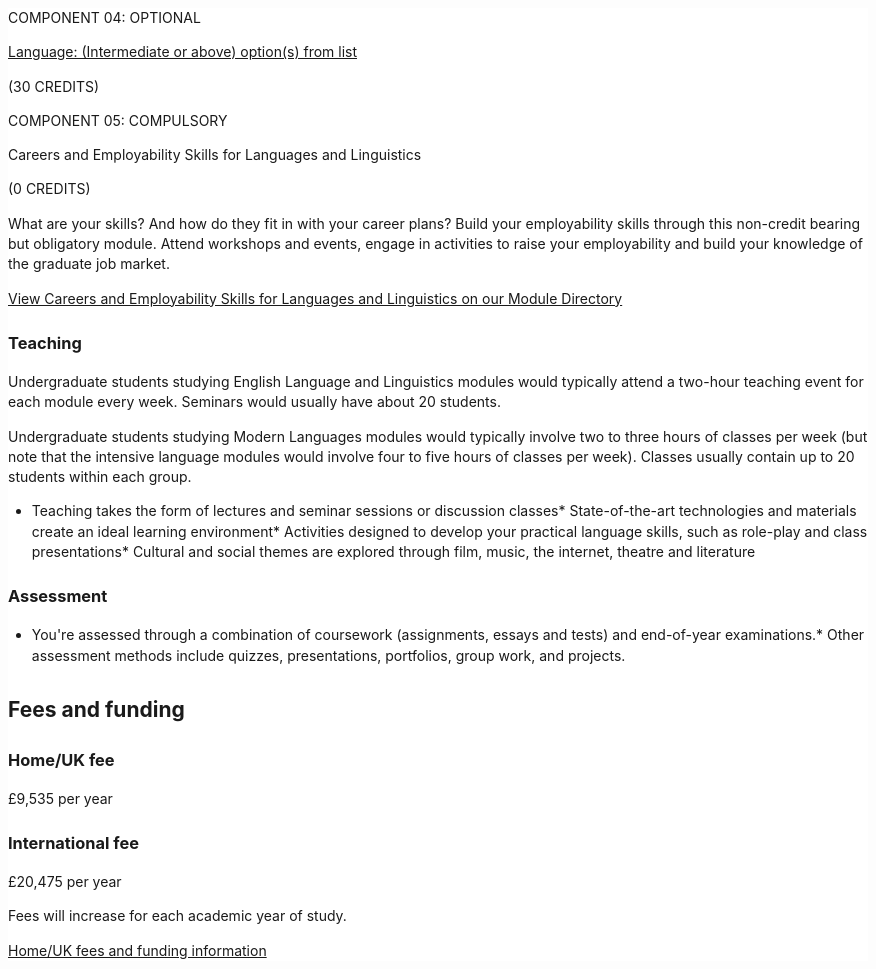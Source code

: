 COMPONENT 04: OPTIONAL

[Language: (Intermediate or above) option(s) from list](https://www.essex.ac.uk/component/?componentID=f04db660-36c1-4dc7-ba7b-3d599ffc6a32&headerImg=/-/media/header-images/subjects/translation-1200x600.jpg&lastYear=1&title=BA%20Modern%20Languages%20Translation%2C%20Interpreting%20and%20Cultural%20Mediation)

(30 CREDITS)

COMPONENT 05: COMPULSORY

Careers and Employability Skills for Languages and Linguistics

(0 CREDITS)

What are your skills? And how do they fit in with your career plans? Build your employability skills through this non-credit bearing but obligatory module. Attend workshops and events, engage in activities to raise your employability and build your knowledge of the graduate job market.

[View Careers and Employability Skills for Languages and Linguistics on our Module Directory](https://www1.essex.ac.uk/modules/Default.aspx?coursecode=LA099&year=25)

### Teaching

Undergraduate students studying English Language and Linguistics modules would typically attend a two-hour teaching event for each module every week. Seminars would usually have about 20 students.

Undergraduate students studying Modern Languages modules would typically involve two to three hours of classes per week (but note that the intensive language modules would involve four to five hours of classes per week). Classes usually contain up to 20 students within each group.

* Teaching takes the form of lectures and seminar sessions or discussion classes* State-of-the-art technologies and materials create an ideal learning environment* Activities designed to develop your practical language skills, such as role-play and class presentations* Cultural and social themes are explored through film, music, the internet, theatre and literature

### Assessment

* You're assessed through a combination of coursework (assignments, essays and tests) and end-of-year examinations.* Other assessment methods include quizzes, presentations, portfolios, group work, and projects.

## Fees and funding

### Home/UK fee

£9,535 per year

### International fee

£20,475 per year

Fees will increase for each academic year of study.

[Home/UK fees and funding information](https://www.essex.ac.uk/undergraduate/fees-and-funding/home-uk-fees)
